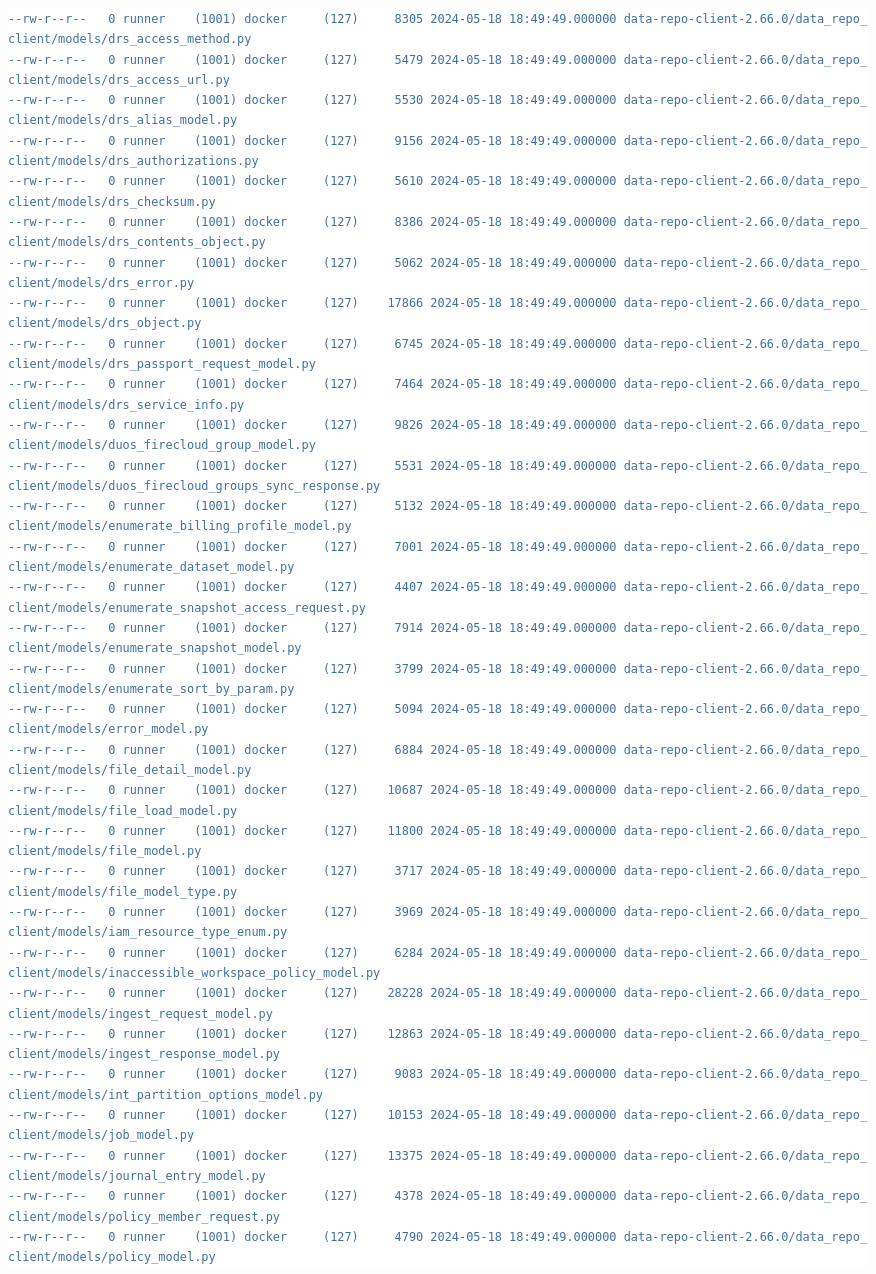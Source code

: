 ```diff
--rw-r--r--   0 runner    (1001) docker     (127)     8305 2024-05-18 18:49:49.000000 data-repo-client-2.66.0/data_repo_client/models/drs_access_method.py
--rw-r--r--   0 runner    (1001) docker     (127)     5479 2024-05-18 18:49:49.000000 data-repo-client-2.66.0/data_repo_client/models/drs_access_url.py
--rw-r--r--   0 runner    (1001) docker     (127)     5530 2024-05-18 18:49:49.000000 data-repo-client-2.66.0/data_repo_client/models/drs_alias_model.py
--rw-r--r--   0 runner    (1001) docker     (127)     9156 2024-05-18 18:49:49.000000 data-repo-client-2.66.0/data_repo_client/models/drs_authorizations.py
--rw-r--r--   0 runner    (1001) docker     (127)     5610 2024-05-18 18:49:49.000000 data-repo-client-2.66.0/data_repo_client/models/drs_checksum.py
--rw-r--r--   0 runner    (1001) docker     (127)     8386 2024-05-18 18:49:49.000000 data-repo-client-2.66.0/data_repo_client/models/drs_contents_object.py
--rw-r--r--   0 runner    (1001) docker     (127)     5062 2024-05-18 18:49:49.000000 data-repo-client-2.66.0/data_repo_client/models/drs_error.py
--rw-r--r--   0 runner    (1001) docker     (127)    17866 2024-05-18 18:49:49.000000 data-repo-client-2.66.0/data_repo_client/models/drs_object.py
--rw-r--r--   0 runner    (1001) docker     (127)     6745 2024-05-18 18:49:49.000000 data-repo-client-2.66.0/data_repo_client/models/drs_passport_request_model.py
--rw-r--r--   0 runner    (1001) docker     (127)     7464 2024-05-18 18:49:49.000000 data-repo-client-2.66.0/data_repo_client/models/drs_service_info.py
--rw-r--r--   0 runner    (1001) docker     (127)     9826 2024-05-18 18:49:49.000000 data-repo-client-2.66.0/data_repo_client/models/duos_firecloud_group_model.py
--rw-r--r--   0 runner    (1001) docker     (127)     5531 2024-05-18 18:49:49.000000 data-repo-client-2.66.0/data_repo_client/models/duos_firecloud_groups_sync_response.py
--rw-r--r--   0 runner    (1001) docker     (127)     5132 2024-05-18 18:49:49.000000 data-repo-client-2.66.0/data_repo_client/models/enumerate_billing_profile_model.py
--rw-r--r--   0 runner    (1001) docker     (127)     7001 2024-05-18 18:49:49.000000 data-repo-client-2.66.0/data_repo_client/models/enumerate_dataset_model.py
--rw-r--r--   0 runner    (1001) docker     (127)     4407 2024-05-18 18:49:49.000000 data-repo-client-2.66.0/data_repo_client/models/enumerate_snapshot_access_request.py
--rw-r--r--   0 runner    (1001) docker     (127)     7914 2024-05-18 18:49:49.000000 data-repo-client-2.66.0/data_repo_client/models/enumerate_snapshot_model.py
--rw-r--r--   0 runner    (1001) docker     (127)     3799 2024-05-18 18:49:49.000000 data-repo-client-2.66.0/data_repo_client/models/enumerate_sort_by_param.py
--rw-r--r--   0 runner    (1001) docker     (127)     5094 2024-05-18 18:49:49.000000 data-repo-client-2.66.0/data_repo_client/models/error_model.py
--rw-r--r--   0 runner    (1001) docker     (127)     6884 2024-05-18 18:49:49.000000 data-repo-client-2.66.0/data_repo_client/models/file_detail_model.py
--rw-r--r--   0 runner    (1001) docker     (127)    10687 2024-05-18 18:49:49.000000 data-repo-client-2.66.0/data_repo_client/models/file_load_model.py
--rw-r--r--   0 runner    (1001) docker     (127)    11800 2024-05-18 18:49:49.000000 data-repo-client-2.66.0/data_repo_client/models/file_model.py
--rw-r--r--   0 runner    (1001) docker     (127)     3717 2024-05-18 18:49:49.000000 data-repo-client-2.66.0/data_repo_client/models/file_model_type.py
--rw-r--r--   0 runner    (1001) docker     (127)     3969 2024-05-18 18:49:49.000000 data-repo-client-2.66.0/data_repo_client/models/iam_resource_type_enum.py
--rw-r--r--   0 runner    (1001) docker     (127)     6284 2024-05-18 18:49:49.000000 data-repo-client-2.66.0/data_repo_client/models/inaccessible_workspace_policy_model.py
--rw-r--r--   0 runner    (1001) docker     (127)    28228 2024-05-18 18:49:49.000000 data-repo-client-2.66.0/data_repo_client/models/ingest_request_model.py
--rw-r--r--   0 runner    (1001) docker     (127)    12863 2024-05-18 18:49:49.000000 data-repo-client-2.66.0/data_repo_client/models/ingest_response_model.py
--rw-r--r--   0 runner    (1001) docker     (127)     9083 2024-05-18 18:49:49.000000 data-repo-client-2.66.0/data_repo_client/models/int_partition_options_model.py
--rw-r--r--   0 runner    (1001) docker     (127)    10153 2024-05-18 18:49:49.000000 data-repo-client-2.66.0/data_repo_client/models/job_model.py
--rw-r--r--   0 runner    (1001) docker     (127)    13375 2024-05-18 18:49:49.000000 data-repo-client-2.66.0/data_repo_client/models/journal_entry_model.py
--rw-r--r--   0 runner    (1001) docker     (127)     4378 2024-05-18 18:49:49.000000 data-repo-client-2.66.0/data_repo_client/models/policy_member_request.py
--rw-r--r--   0 runner    (1001) docker     (127)     4790 2024-05-18 18:49:49.000000 data-repo-client-2.66.0/data_repo_client/models/policy_model.py
```